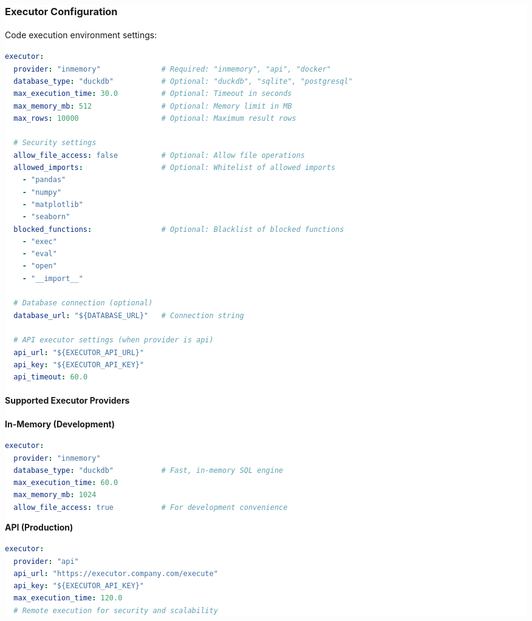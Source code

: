 ### Executor Configuration

Code execution environment settings:

```yaml
executor:
  provider: "inmemory"              # Required: "inmemory", "api", "docker"
  database_type: "duckdb"           # Optional: "duckdb", "sqlite", "postgresql"
  max_execution_time: 30.0          # Optional: Timeout in seconds
  max_memory_mb: 512                # Optional: Memory limit in MB
  max_rows: 10000                   # Optional: Maximum result rows
  
  # Security settings
  allow_file_access: false          # Optional: Allow file operations
  allowed_imports:                  # Optional: Whitelist of allowed imports
    - "pandas"
    - "numpy"
    - "matplotlib"
    - "seaborn"
  blocked_functions:                # Optional: Blacklist of blocked functions
    - "exec"
    - "eval"
    - "open"
    - "__import__"
  
  # Database connection (optional)
  database_url: "${DATABASE_URL}"   # Connection string
  
  # API executor settings (when provider is api)
  api_url: "${EXECUTOR_API_URL}"
  api_key: "${EXECUTOR_API_KEY}"
  api_timeout: 60.0
```

#### Supported Executor Providers

**In-Memory (Development)**
```yaml
executor:
  provider: "inmemory"
  database_type: "duckdb"           # Fast, in-memory SQL engine
  max_execution_time: 60.0
  max_memory_mb: 1024
  allow_file_access: true           # For development convenience
```

**API (Production)**
```yaml
executor:
  provider: "api"
  api_url: "https://executor.company.com/execute"
  api_key: "${EXECUTOR_API_KEY}"
  max_execution_time: 120.0
  # Remote execution for security and scalability
```
